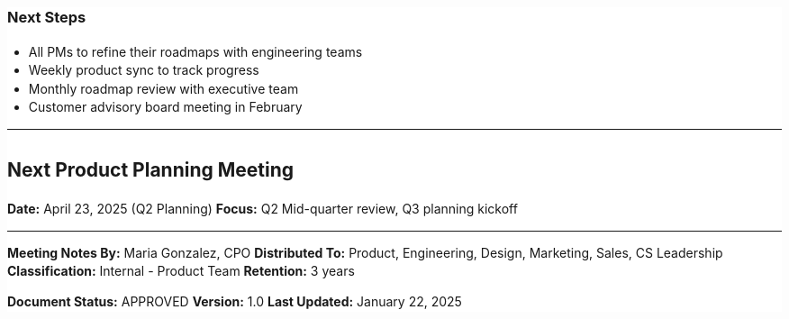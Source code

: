 ### Next Steps

- All PMs to refine their roadmaps with engineering teams
- Weekly product sync to track progress
- Monthly roadmap review with executive team
- Customer advisory board meeting in February

---

## Next Product Planning Meeting

**Date:** April 23, 2025 (Q2 Planning)
**Focus:** Q2 Mid-quarter review, Q3 planning kickoff

---

**Meeting Notes By:** Maria Gonzalez, CPO
**Distributed To:** Product, Engineering, Design, Marketing, Sales, CS Leadership
**Classification:** Internal - Product Team
**Retention:** 3 years

**Document Status:** APPROVED
**Version:** 1.0
**Last Updated:** January 22, 2025
